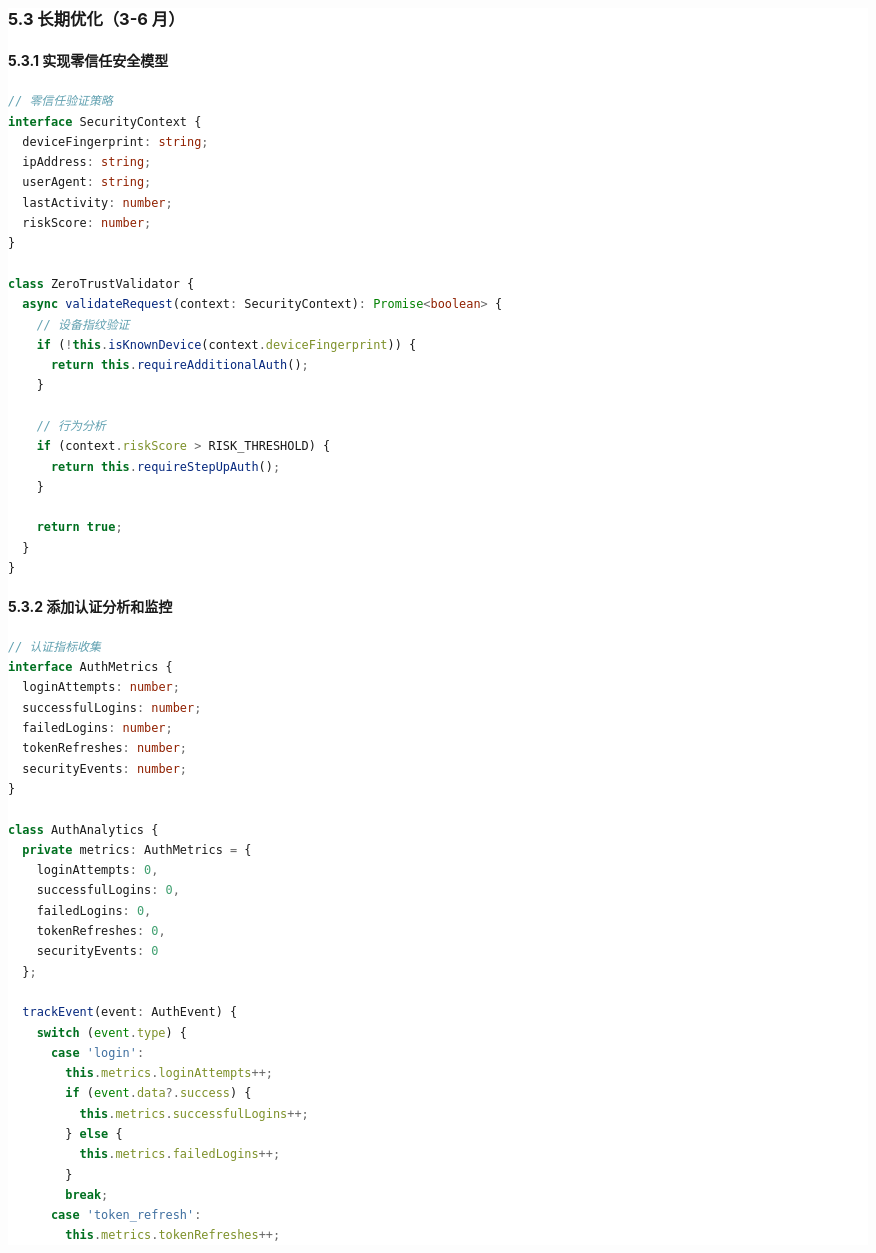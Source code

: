 ### 5.3 长期优化（3-6 月）

#### 5.3.1 实现零信任安全模型

```typescript
// 零信任验证策略
interface SecurityContext {
  deviceFingerprint: string;
  ipAddress: string;
  userAgent: string;
  lastActivity: number;
  riskScore: number;
}

class ZeroTrustValidator {
  async validateRequest(context: SecurityContext): Promise<boolean> {
    // 设备指纹验证
    if (!this.isKnownDevice(context.deviceFingerprint)) {
      return this.requireAdditionalAuth();
    }
    
    // 行为分析
    if (context.riskScore > RISK_THRESHOLD) {
      return this.requireStepUpAuth();
    }
    
    return true;
  }
}
```

#### 5.3.2 添加认证分析和监控

```typescript
// 认证指标收集
interface AuthMetrics {
  loginAttempts: number;
  successfulLogins: number;
  failedLogins: number;
  tokenRefreshes: number;
  securityEvents: number;
}

class AuthAnalytics {
  private metrics: AuthMetrics = {
    loginAttempts: 0,
    successfulLogins: 0,
    failedLogins: 0,
    tokenRefreshes: 0,
    securityEvents: 0
  };
  
  trackEvent(event: AuthEvent) {
    switch (event.type) {
      case 'login':
        this.metrics.loginAttempts++;
        if (event.data?.success) {
          this.metrics.successfulLogins++;
        } else {
          this.metrics.failedLogins++;
        }
        break;
      case 'token_refresh':
        this.metrics.tokenRefreshes++;
```